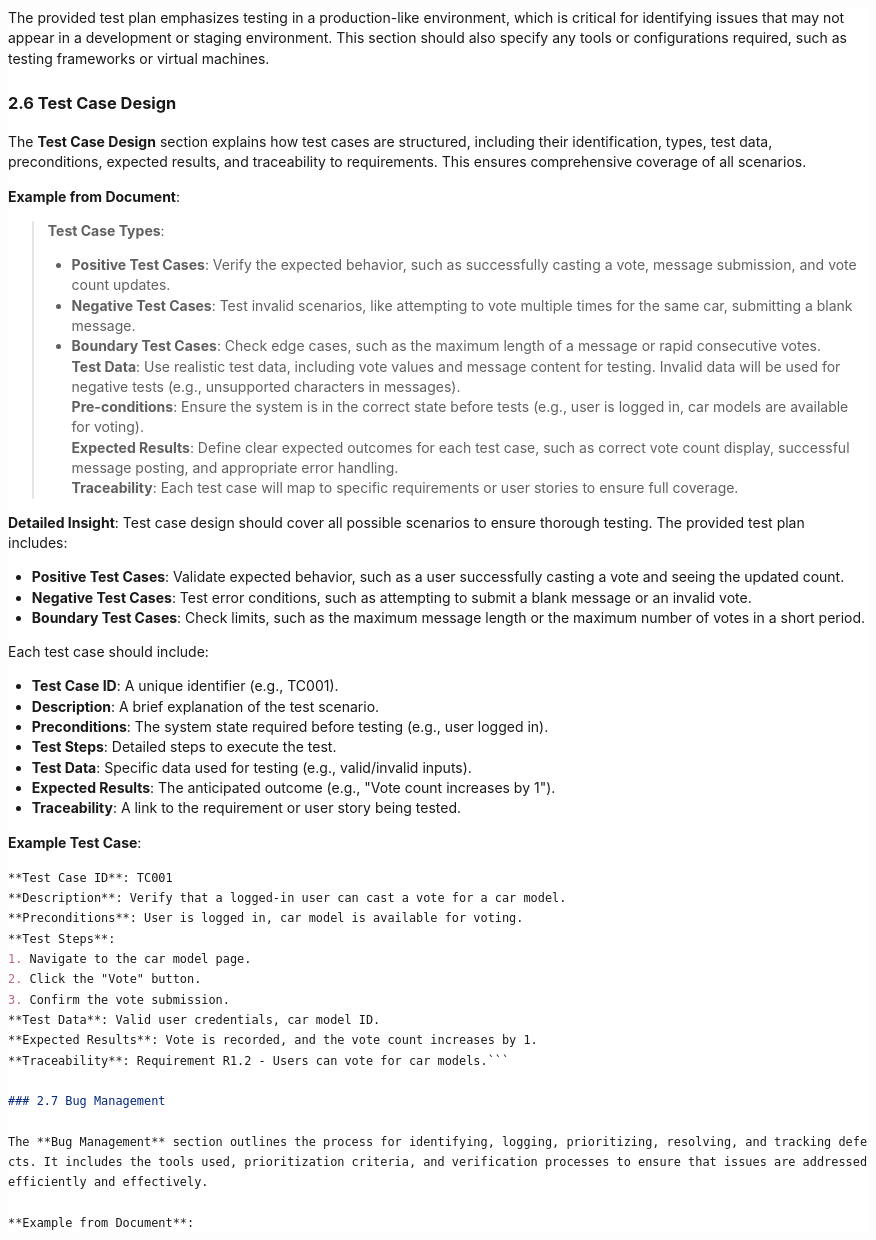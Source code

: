 The provided test plan emphasizes testing in a production-like environment, which is critical for identifying issues that may not appear in a development or staging environment. This section should also specify any tools or configurations required, such as testing frameworks or virtual machines.

### 2.6 Test Case Design

The **Test Case Design** section explains how test cases are structured, including their identification, types, test data, preconditions, expected results, and traceability to requirements. This ensures comprehensive coverage of all scenarios.

**Example from Document**:
> **Test Case Types**:  
> - **Positive Test Cases**: Verify the expected behavior, such as successfully casting a vote, message submission, and vote count updates.  
> - **Negative Test Cases**: Test invalid scenarios, like attempting to vote multiple times for the same car, submitting a blank message.  
> - **Boundary Test Cases**: Check edge cases, such as the maximum length of a message or rapid consecutive votes.  
> **Test Data**: Use realistic test data, including vote values and message content for testing. Invalid data will be used for negative tests (e.g., unsupported characters in messages).  
> **Pre-conditions**: Ensure the system is in the correct state before tests (e.g., user is logged in, car models are available for voting).  
> **Expected Results**: Define clear expected outcomes for each test case, such as correct vote count display, successful message posting, and appropriate error handling.  
> **Traceability**: Each test case will map to specific requirements or user stories to ensure full coverage.

**Detailed Insight**:
Test case design should cover all possible scenarios to ensure thorough testing. The provided test plan includes:
- **Positive Test Cases**: Validate expected behavior, such as a user successfully casting a vote and seeing the updated count.
- **Negative Test Cases**: Test error conditions, such as attempting to submit a blank message or an invalid vote.
- **Boundary Test Cases**: Check limits, such as the maximum message length or the maximum number of votes in a short period.

Each test case should include:
- **Test Case ID**: A unique identifier (e.g., TC001).
- **Description**: A brief explanation of the test scenario.
- **Preconditions**: The system state required before testing (e.g., user logged in).
- **Test Steps**: Detailed steps to execute the test.
- **Test Data**: Specific data used for testing (e.g., valid/invalid inputs).
- **Expected Results**: The anticipated outcome (e.g., "Vote count increases by 1").
- **Traceability**: A link to the requirement or user story being tested.

**Example Test Case**:
```markdown
**Test Case ID**: TC001  
**Description**: Verify that a logged-in user can cast a vote for a car model.  
**Preconditions**: User is logged in, car model is available for voting.  
**Test Steps**:  
1. Navigate to the car model page.  
2. Click the "Vote" button.  
3. Confirm the vote submission.  
**Test Data**: Valid user credentials, car model ID.  
**Expected Results**: Vote is recorded, and the vote count increases by 1.  
**Traceability**: Requirement R1.2 - Users can vote for car models.```

### 2.7 Bug Management

The **Bug Management** section outlines the process for identifying, logging, prioritizing, resolving, and tracking defects. It includes the tools used, prioritization criteria, and verification processes to ensure that issues are addressed efficiently and effectively.

**Example from Document**:
```